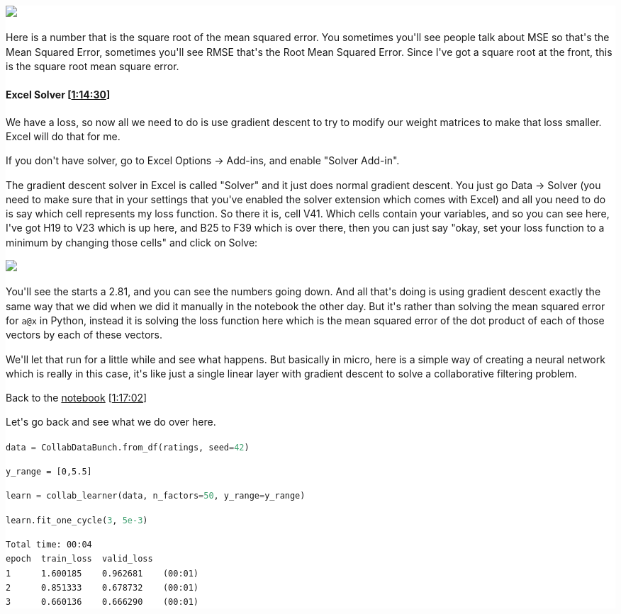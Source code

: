 ![](/img/docs/fastai_p1_v3/lesson_4/9.png)

Here is a number that is the square root of the mean squared error. You sometimes you'll see people talk about MSE so that's the Mean Squared Error, sometimes you'll see RMSE that's the Root Mean Squared Error. Since I've got a square root at the front, this is the square root mean square error.

#### Excel Solver [[1:14:30](https://youtu.be/C9UdVPE3ynA?t=4470)]

We have a loss, so now all we need to do is use gradient descent to try to modify our weight matrices to make that loss smaller. Excel will do that for me.

If you don't have solver, go to Excel Options → Add-ins, and enable "Solver Add-in".

The gradient descent solver in Excel is called "Solver" and it just does normal gradient descent. You just go Data → Solver (you need to make sure that in your settings that you've enabled the solver extension which comes with Excel) and all you need to do is say which cell represents my loss function. So there it is, cell V41. Which cells contain your variables, and so you can see here, I've got H19 to V23 which is up here, and B25 to F39 which is over there, then you can just say "okay, set your loss function to a minimum by changing those cells" and click on Solve:

![](/img/docs/fastai_p1_v3/lesson_4/10.png)

You'll see the starts a 2.81, and you can see the numbers going down. And all that's doing is using gradient descent exactly the same way that we did when we did it manually in the notebook the other day. But it's rather than solving the mean squared error for `a@x` in Python, instead it is solving the loss function here which is the mean squared error of the dot product of each of those vectors by each of these vectors.

We'll let that run for a little while and see what happens. But basically in micro, here is a simple way of creating a neural network which is really in this case, it's like just a single linear layer with gradient descent to solve a collaborative filtering problem.

Back to the [notebook](https://nbviewer.jupyter.org/github/fastai/course-v3/blob/master/nbs/dl1/lesson4-collab.ipynb) [[1:17:02](https://youtu.be/C9UdVPE3ynA?t=4622)]

Let's go back and see what we do over here.

```python
data = CollabDataBunch.from_df(ratings, seed=42)
```

```
y_range = [0,5.5]
```

```python
learn = collab_learner(data, n_factors=50, y_range=y_range)
```

```python
learn.fit_one_cycle(3, 5e-3)
```

```
Total time: 00:04
epoch  train_loss  valid_loss
1      1.600185    0.962681    (00:01)
2      0.851333    0.678732    (00:01)
3      0.660136    0.666290    (00:01)
```
